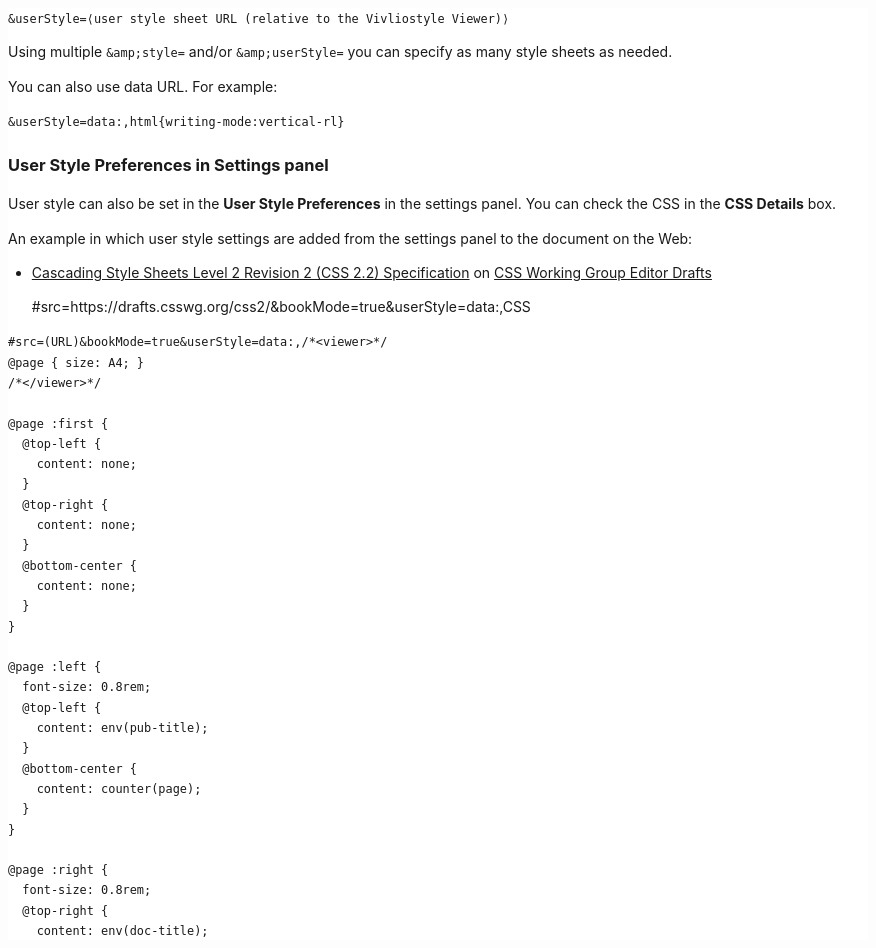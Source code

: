 ```
&userStyle=⟨user style sheet URL (relative to the Vivliostyle Viewer)⟩
```

Using multiple `&amp;style=` and/or
`&amp;userStyle=` you can specify as many style sheets as needed.

You can also use data URL. For example:

```
&userStyle=data:,html{writing-mode:vertical-rl}
```

### User Style Preferences in Settings panel

User style can also be set in the **User Style Preferences** in the settings panel.
You can check the CSS in the **CSS Details** box.

An example in which user style settings are added from the settings panel to
the document on the Web:

- [Cascading Style Sheets Level 2 Revision 2 (CSS 2.2) Specification](https://drafts.csswg.org/css2/) on
  [CSS Working Group Editor Drafts](https://drafts.csswg.org/)

  <Link path="/viewer/#src=https://drafts.csswg.org/css2/&bookMode=true&userStyle=data:,/*%3Cviewer%3E*/%0A@page%20%7B%20size:%20A4;%20%7D%0A/*%3C/viewer%3E*/%0A%0A@page%20:first%20%7B%0A%20%20@top-left%20%7B%0A%20%20%20%20content:%20none;%0A%20%20%7D%0A%20%20@top-right%20%7B%0A%20%20%20%20content:%20none;%0A%20%20%7D%0A%20%20@bottom-center%20%7B%0A%20%20%20%20content:%20none;%0A%20%20%7D%0A%7D%0A%0A@page%20:left%20%7B%0A%20%20font-size:%200.8rem;%0A%20%20@top-left%20%7B%0A%20%20%20%20content:%20env(pub-title);%0A%20%20%7D%0A%20%20@bottom-center%20%7B%0A%20%20%20%20content:%20counter(page);%0A%20%20%7D%0A%7D%0A%0A@page%20:right%20%7B%0A%20%20font-size:%200.8rem;%0A%20%20@top-right%20%7B%0A%20%20%20%20content:%20env(doc-title);%0A%20%20%7D%0A%20%20@bottom-center%20%7B%0A%20%20%20%20content:%20counter(page);%0A%20%20%7D%0A%7D">
    #src=https://drafts.csswg.org/css2/&bookMode=true&userStyle=data:,CSS
  </Link>

```
#src=(URL)&bookMode=true&userStyle=data:,/*<viewer>*/
@page { size: A4; }
/*</viewer>*/

@page :first {
  @top-left {
    content: none;
  }
  @top-right {
    content: none;
  }
  @bottom-center {
    content: none;
  }
}

@page :left {
  font-size: 0.8rem;
  @top-left {
    content: env(pub-title);
  }
  @bottom-center {
    content: counter(page);
  }
}

@page :right {
  font-size: 0.8rem;
  @top-right {
    content: env(doc-title);
```
